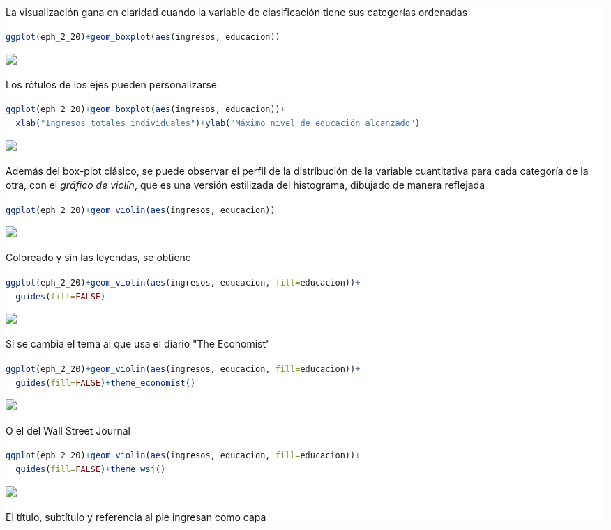 La visualización gana en claridad cuando la variable de clasificación tiene sus categorías ordenadas    


```r
ggplot(eph_2_20)+geom_boxplot(aes(ingresos, educacion))
```

![](index_files/figure-html/unnamed-chunk-36-1.png)

Los rótulos de los ejes pueden personalizarse  


```r
ggplot(eph_2_20)+geom_boxplot(aes(ingresos, educacion))+
  xlab("Ingresos totales individuales")+ylab("Máximo nivel de educación alcanzado")
```

![](index_files/figure-html/unnamed-chunk-37-1.png)

Además del box-plot clásico, se puede observar el perfil de la distribución de la variable cuantitativa para cada categoría de la otra, con el *gráfico de violín*, que es una versión estilizada del histograma, dibujado de manera reflejada  


```r
ggplot(eph_2_20)+geom_violin(aes(ingresos, educacion))
```

![](index_files/figure-html/unnamed-chunk-38-1.png)

Coloreado y sin las leyendas, se obtiene  

```r
ggplot(eph_2_20)+geom_violin(aes(ingresos, educacion, fill=educacion))+
  guides(fill=FALSE)
```

![](index_files/figure-html/unnamed-chunk-39-1.png)

Si se cambia el tema al que usa el diario "The Economist"  

```r
ggplot(eph_2_20)+geom_violin(aes(ingresos, educacion, fill=educacion))+
  guides(fill=FALSE)+theme_economist()
```

![](index_files/figure-html/unnamed-chunk-40-1.png)

O el del Wall Street Journal

```r
ggplot(eph_2_20)+geom_violin(aes(ingresos, educacion, fill=educacion))+
  guides(fill=FALSE)+theme_wsj()
```

![](index_files/figure-html/unnamed-chunk-41-1.png)


El título, subtítulo y referencia al pie ingresan como capa  
